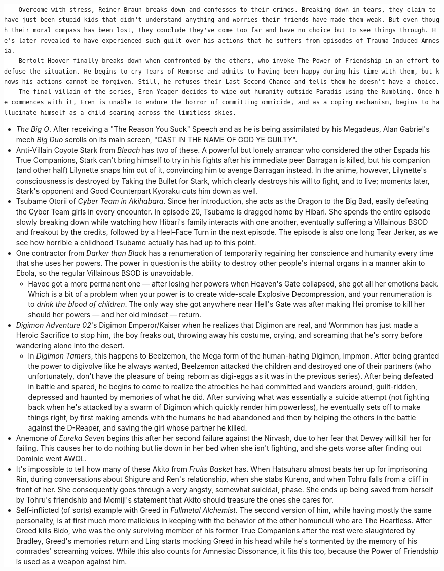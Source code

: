     -   Overcome with stress, Reiner Braun breaks down and confesses to their crimes. Breaking down in tears, they claim to have just been stupid kids that didn't understand anything and worries their friends have made them weak. But even though their moral compass has been lost, they conclude they've come too far and have no choice but to see things through. He's later revealed to have experienced such guilt over his actions that he suffers from episodes of Trauma-Induced Amnesia.
    -   Bertolt Hoover finally breaks down when confronted by the others, who invoke The Power of Friendship in an effort to defuse the situation. He begins to cry Tears of Remorse and admits to having been happy during his time with them, but knows his actions cannot be forgiven. Still, he refuses their Last-Second Chance and tells them he doesn't have a choice.
    -   The final villain of the series, Eren Yeager decides to wipe out humanity outside Paradis using the Rumbling. Once he commences with it, Eren is unable to endure the horror of committing omnicide, and as a coping mechanism, begins to hallucinate himself as a child soaring across the limitless skies.
-   _The Big O_. After receiving a "The Reason You Suck" Speech and as he is being assimilated by his Megadeus, Alan Gabriel's mech _Big Duo_ scrolls on its main screen, "CAST IN THE NAME OF GOD YE GUILTY".
-   Anti-Villain Coyote Stark from _Bleach_ has two of these. A powerful but lonely arrancar who considered the other Espada his True Companions, Stark can't bring himself to try in his fights after his immediate peer Barragan is killed, but his companion (and other half) Lilynette snaps him out of it, convincing him to avenge Barragan instead. In the anime, however, Lilynette's consciousness is destroyed by Taking the Bullet for Stark, which clearly destroys his will to fight, and to live; moments later, Stark's opponent and Good Counterpart Kyoraku cuts him down as well.
-   Tsubame Otorii of _Cyber Team in Akihabara_. Since her introduction, she acts as the Dragon to the Big Bad, easily defeating the Cyber Team girls in every encounter. In episode 20, Tsubame is dragged home by Hibari. She spends the entire episode slowly breaking down while watching how Hibari's family interacts with one another, eventually suffering a Villainous BSOD and freakout by the credits, followed by a Heel–Face Turn in the next episode. The episode is also one long Tear Jerker, as we see how horrible a childhood Tsubame actually has had up to this point.
-   One contractor from _Darker than Black_ has a renumeration of temporarily regaining her conscience and humanity every time that she uses her powers. The power in question is the ability to destroy other people's internal organs in a manner akin to Ebola, so the regular Villainous BSOD is unavoidable.
    -   Havoc got a more permanent one — after losing her powers when Heaven's Gate collapsed, she got all her emotions back. Which is a bit of a problem when your power is to create wide-scale Explosive Decompression, and your renumeration is to _drink the blood of children_. The only way she got anywhere near Hell's Gate was after making Hei promise to kill her should her powers — and her old mindset — return.
-   _Digimon Adventure 02_'s Digimon Emperor/Kaiser when he realizes that Digimon are real, and Wormmon has just made a Heroic Sacrifice to stop him, the boy freaks out, throwing away his costume, crying, and screaming that he's sorry before wandering alone into the desert.
    -   In _Digimon Tamers_, this happens to Beelzemon, the Mega form of the human-hating Digimon, Impmon. After being granted the power to digivolve like he always wanted, Beelzemon attacked the children and destroyed one of their partners (who unfortunately, don't have the pleasure of being reborn as digi-eggs as it was in the previous series). After being defeated in battle and spared, he begins to come to realize the atrocities he had committed and wanders around, guilt-ridden, depressed and haunted by memories of what he did. After surviving what was essentially a suicide attempt (not fighting back when he's attacked by a swarm of Digimon which quickly render him powerless), he eventually sets off to make things right, by first making amends with the humans he had abandoned and then by helping the others in the battle against the D-Reaper, and saving the girl whose partner he killed.
-   Anemone of _Eureka Seven_ begins this after her second failure against the Nirvash, due to her fear that Dewey will kill her for failing. This causes her to do nothing but lie down in her bed when she isn't fighting, and she gets worse after finding out Dominic went AWOL.
-   It's impossible to tell how many of these Akito from _Fruits Basket_ has. When Hatsuharu almost beats her up for imprisoning Rin, during conversations about Shigure and Ren's relationship, when she stabs Kureno, and when Tohru falls from a cliff in front of her. She consequently goes through a very angsty, somewhat suicidal, phase. She ends up being saved from herself by Tohru's friendship and Momiji's statement that Akito should treasure the ones she cares for.
-   Self-inflicted (of sorts) example with Greed in _Fullmetal Alchemist_. The second version of him, while having mostly the same personality, is at first much more malicious in keeping with the behavior of the other homunculi who are The Heartless. After Greed kills Bido, who was the only surviving member of his former True Companions after the rest were slaughtered by Bradley, Greed's memories return and Ling starts mocking Greed in his head while he's tormented by the memory of his comrades' screaming voices. While this also counts for Amnesiac Dissonance, it fits this too, because the Power of Friendship is used as a weapon against him.